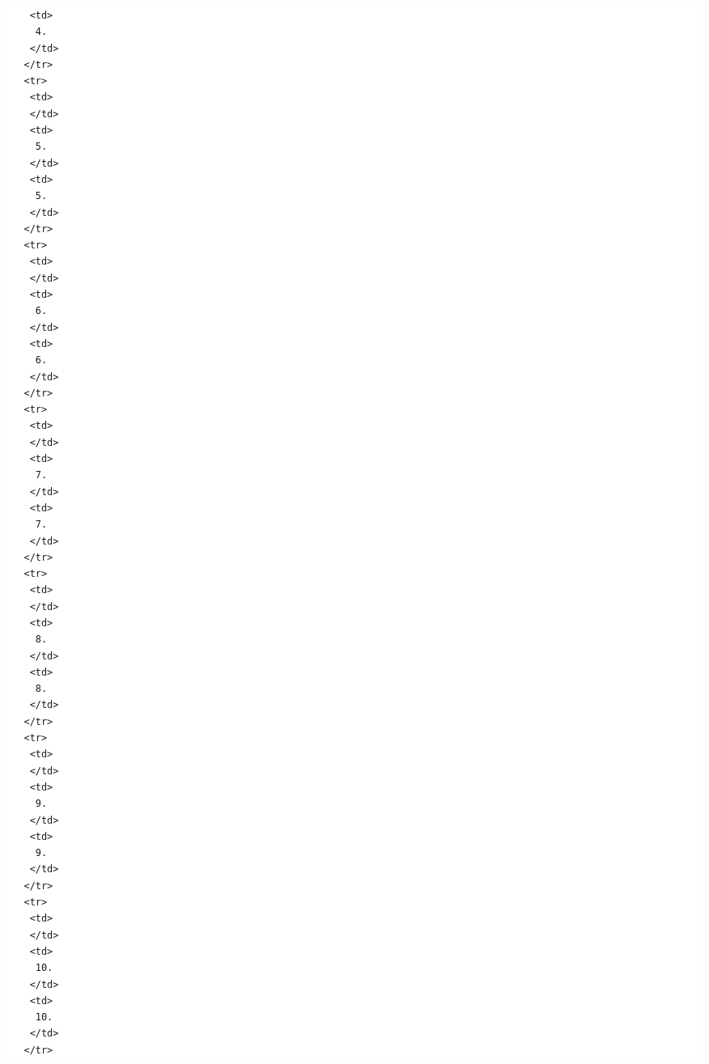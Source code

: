         <td>
         4.
        </td>
       </tr>
       <tr>
        <td>
        </td>
        <td>
         5.
        </td>
        <td>
         5.
        </td>
       </tr>
       <tr>
        <td>
        </td>
        <td>
         6.
        </td>
        <td>
         6.
        </td>
       </tr>
       <tr>
        <td>
        </td>
        <td>
         7.
        </td>
        <td>
         7.
        </td>
       </tr>
       <tr>
        <td>
        </td>
        <td>
         8.
        </td>
        <td>
         8.
        </td>
       </tr>
       <tr>
        <td>
        </td>
        <td>
         9.
        </td>
        <td>
         9.
        </td>
       </tr>
       <tr>
        <td>
        </td>
        <td>
         10.
        </td>
        <td>
         10.
        </td>
       </tr>